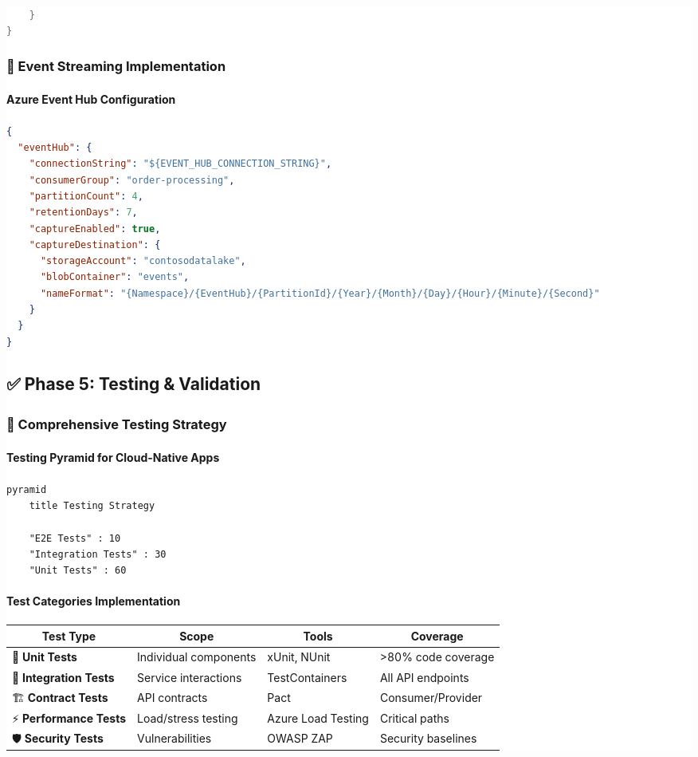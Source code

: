 ```csharp
    }
}
```

### 🌊 Event Streaming Implementation

#### **Azure Event Hub Configuration**

```json
{
  "eventHub": {
    "connectionString": "${EVENT_HUB_CONNECTION_STRING}",
    "consumerGroup": "order-processing",
    "partitionCount": 4,
    "retentionDays": 7,
    "captureEnabled": true,
    "captureDestination": {
      "storageAccount": "contosodatalake",
      "blobContainer": "events",
      "nameFormat": "{Namespace}/{EventHub}/{PartitionId}/{Year}/{Month}/{Day}/{Hour}/{Minute}/{Second}"
    }
  }
}
```

## ✅ Phase 5: Testing & Validation

### 🧪 Comprehensive Testing Strategy

#### **Testing Pyramid for Cloud-Native Apps**

```mermaid
pyramid
    title Testing Strategy
    
    "E2E Tests" : 10
    "Integration Tests" : 30  
    "Unit Tests" : 60
```

#### **Test Categories Implementation**

| **Test Type** | **Scope** | **Tools** | **Coverage** |
|---------------|-----------|-----------|--------------|
| 🔬 **Unit Tests** | Individual components | xUnit, NUnit | >80% code coverage |
| 🔗 **Integration Tests** | Service interactions | TestContainers | All API endpoints |
| 🏗️ **Contract Tests** | API contracts | Pact | Consumer/Provider |
| ⚡ **Performance Tests** | Load/stress testing | Azure Load Testing | Critical paths |
| 🛡️ **Security Tests** | Vulnerabilities | OWASP ZAP | Security baselines |
